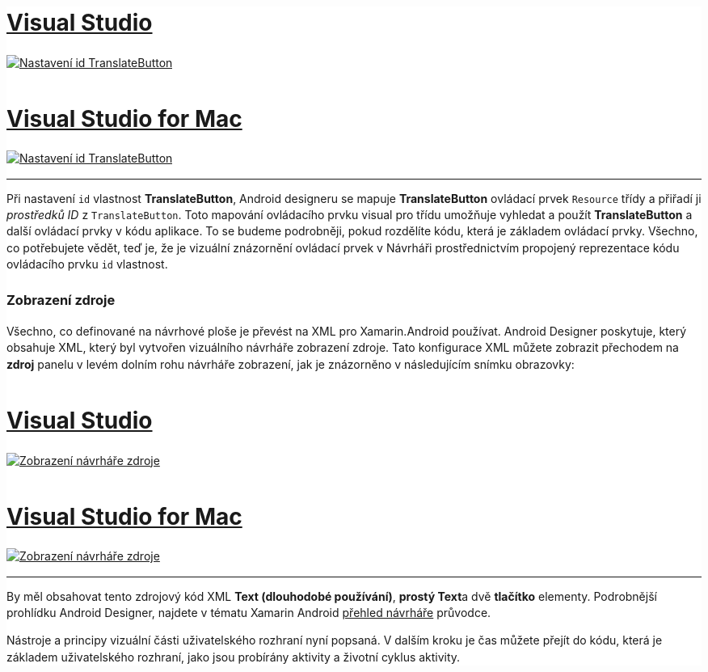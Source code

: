 # <a name="visual-studiotabvswin"></a>[Visual Studio](#tab/vswin)

[![Nastavení id TranslateButton](hello-android-deepdive-images/vs/04-translatebutton-sml.png "TranslateButton id nastavení")](hello-android-deepdive-images/vs/04-translatebutton.png#lightbox)

# <a name="visual-studio-for-mactabvsmac"></a>[Visual Studio for Mac](#tab/vsmac)

[![Nastavení id TranslateButton](hello-android-deepdive-images/xs/04-translatebutton-sml.png)](hello-android-deepdive-images/xs/04-translatebutton.png#lightbox)

-----

Při nastavení `id` vlastnost **TranslateButton**, Android designeru se mapuje **TranslateButton** ovládací prvek `Resource` třídy a přiřadí ji *prostředků ID* z `TranslateButton`. Toto mapování ovládacího prvku visual pro třídu umožňuje vyhledat a použít **TranslateButton** a další ovládací prvky v kódu aplikace. To se budeme podrobněji, pokud rozdělíte kódu, která je základem ovládací prvky. Všechno, co potřebujete vědět, teď je, že je vizuální znázornění ovládací prvek v Návrháři prostřednictvím propojený reprezentace kódu ovládacího prvku `id` vlastnost.


### <a name="source-view"></a>Zobrazení zdroje

Všechno, co definované na návrhové ploše je převést na XML pro Xamarin.Android používat. Android Designer poskytuje, který obsahuje XML, který byl vytvořen vizuálního návrháře zobrazení zdroje. Tato konfigurace XML můžete zobrazit přechodem na **zdroj** panelu v levém dolním rohu návrháře zobrazení, jak je znázorněno v následujícím snímku obrazovky:

# <a name="visual-studiotabvswin"></a>[Visual Studio](#tab/vswin)

[![Zobrazení návrháře zdroje](hello-android-deepdive-images/vs/05-source-view-sml.png "návrháře zobrazení zdroje")](hello-android-deepdive-images/vs/05-source-view.png#lightbox)

# <a name="visual-studio-for-mactabvsmac"></a>[Visual Studio for Mac](#tab/vsmac)

[![Zobrazení návrháře zdroje](hello-android-deepdive-images/xs/05-source-view-sml.png)](hello-android-deepdive-images/xs/05-source-view.png#lightbox)

-----

By měl obsahovat tento zdrojový kód XML **Text (dlouhodobé používání)**, **prostý Text**a dvě **tlačítko** elementy. Podrobnější prohlídku Android Designer, najdete v tématu Xamarin Android [přehled návrháře](~/android/user-interface/android-designer/index.md) průvodce.

Nástroje a principy vizuální části uživatelského rozhraní nyní popsaná. V dalším kroku je čas můžete přejít do kódu, která je základem uživatelského rozhraní, jako jsou probírány aktivity a životní cyklus aktivity.
